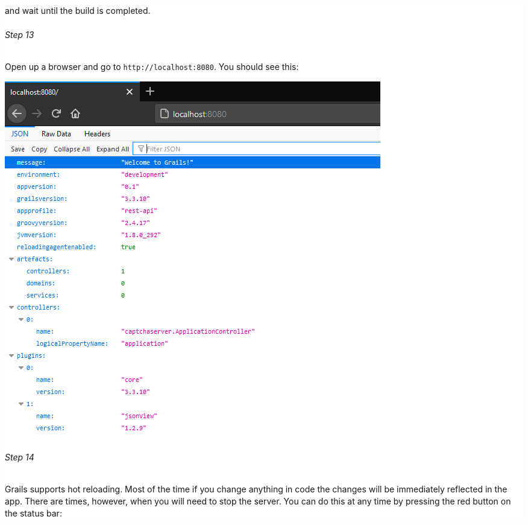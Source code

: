 and wait until the build is completed. 

###### Step 13
Open up a browser and go to `http://localhost:8080`.
You should see this:

![](.\img\running.png)

###### Step 14
Grails supports hot reloading. Most of the time if you change anything in code the changes will be immediately reflected in the app. There are times, however, when you will need to stop the server. You can do this at any time by pressing the red button on the status bar:
